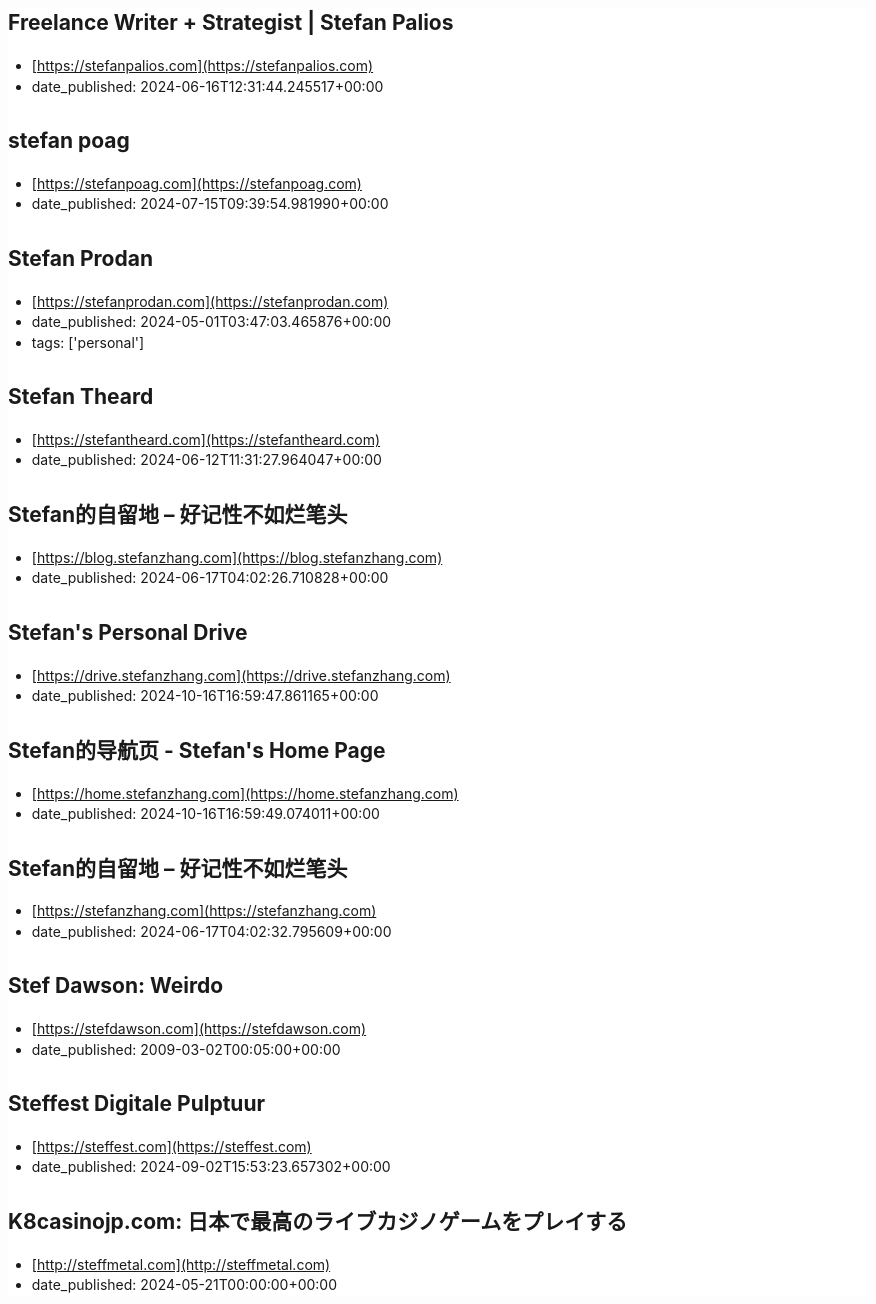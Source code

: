  ## Freelance Writer + Strategist | Stefan Palios
 - [https://stefanpalios.com](https://stefanpalios.com)
 - date_published: 2024-06-16T12:31:44.245517+00:00

 ## stefan poag
 - [https://stefanpoag.com](https://stefanpoag.com)
 - date_published: 2024-07-15T09:39:54.981990+00:00

 ## Stefan Prodan
 - [https://stefanprodan.com](https://stefanprodan.com)
 - date_published: 2024-05-01T03:47:03.465876+00:00
 - tags: ['personal']

 ## Stefan Theard
 - [https://stefantheard.com](https://stefantheard.com)
 - date_published: 2024-06-12T11:31:27.964047+00:00

 ## Stefan的自留地 – 好记性不如烂笔头
 - [https://blog.stefanzhang.com](https://blog.stefanzhang.com)
 - date_published: 2024-06-17T04:02:26.710828+00:00

 ## Stefan's Personal Drive
 - [https://drive.stefanzhang.com](https://drive.stefanzhang.com)
 - date_published: 2024-10-16T16:59:47.861165+00:00

 ## Stefan的导航页 - Stefan's Home Page
 - [https://home.stefanzhang.com](https://home.stefanzhang.com)
 - date_published: 2024-10-16T16:59:49.074011+00:00

 ## Stefan的自留地 – 好记性不如烂笔头
 - [https://stefanzhang.com](https://stefanzhang.com)
 - date_published: 2024-06-17T04:02:32.795609+00:00

 ## Stef Dawson: Weirdo
 - [https://stefdawson.com](https://stefdawson.com)
 - date_published: 2009-03-02T00:05:00+00:00

 ## Steffest Digitale Pulptuur
 - [https://steffest.com](https://steffest.com)
 - date_published: 2024-09-02T15:53:23.657302+00:00

 ## K8casinojp.com: 日本で最高のライブカジノゲームをプレイする
 - [http://steffmetal.com](http://steffmetal.com)
 - date_published: 2024-05-21T00:00:00+00:00
